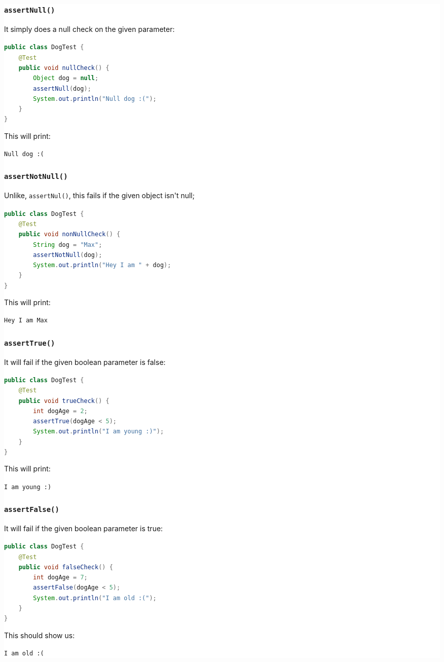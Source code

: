 ### `assertNull()`
It simply does a null check on the given parameter:
```java
public class DogTest { 
	@Test  
	public void nullCheck() {  
	    Object dog = null;  
		assertNull(dog);  
	    System.out.println("Null dog :(");  
	}
}
```
This will print:
```
Null dog :(
```
### `assertNotNull()`
Unlike, `assertNul()`, this fails if the given object isn't null;
```java
public class DogTest { 
	@Test  
	public void nonNullCheck() {  
	    String dog = "Max";  
	    assertNotNull(dog);  
	    System.out.println("Hey I am " + dog);  
	}
}
```
This will print:
```
Hey I am Max
```

### `assertTrue()`
It will fail if the given boolean parameter is false:
```java
public class DogTest { 
	@Test  
	public void trueCheck() {  
	    int dogAge = 2;  
	    assertTrue(dogAge < 5);  
	    System.out.println("I am young :)");  
	}
}
```
This will print:
```
I am young :)
```
### `assertFalse()`
It will fail if the given boolean parameter is true:
```java
public class DogTest { 
	@Test  
	public void falseCheck() {  
	    int dogAge = 7;  
	    assertFalse(dogAge < 5);  
	    System.out.println("I am old :(");  
	}
}
```
This should show us:
```
I am old :(
```